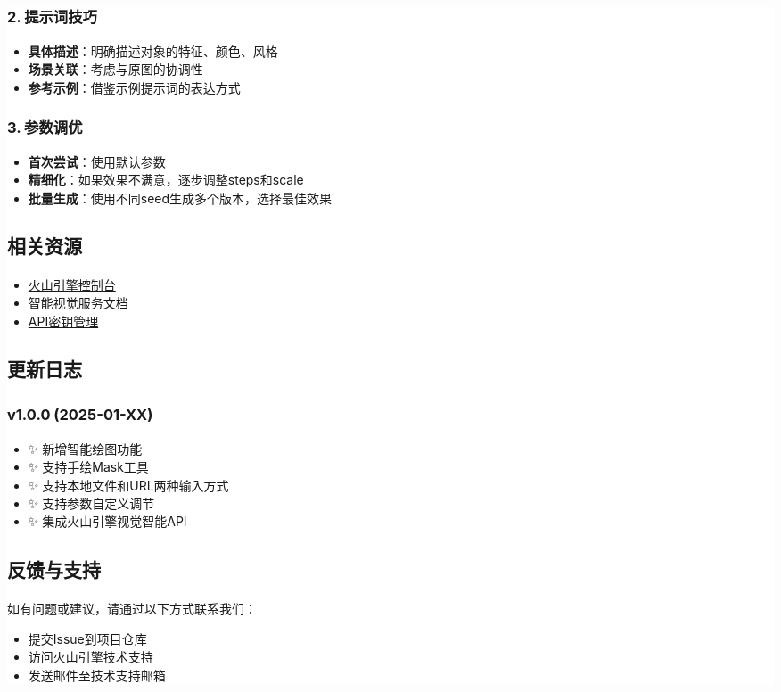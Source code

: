 ### 2. 提示词技巧
- **具体描述**：明确描述对象的特征、颜色、风格
- **场景关联**：考虑与原图的协调性
- **参考示例**：借鉴示例提示词的表达方式

### 3. 参数调优
- **首次尝试**：使用默认参数
- **精细化**：如果效果不满意，逐步调整steps和scale
- **批量生成**：使用不同seed生成多个版本，选择最佳效果

## 相关资源

- [火山引擎控制台](https://console.volcengine.com/)
- [智能视觉服务文档](https://www.volcengine.com/docs/6790/1104238)
- [API密钥管理](https://console.volcengine.com/iam/keymanage/)

## 更新日志

### v1.0.0 (2025-01-XX)
- ✨ 新增智能绘图功能
- ✨ 支持手绘Mask工具
- ✨ 支持本地文件和URL两种输入方式
- ✨ 支持参数自定义调节
- ✨ 集成火山引擎视觉智能API

## 反馈与支持

如有问题或建议，请通过以下方式联系我们：
- 提交Issue到项目仓库
- 访问火山引擎技术支持
- 发送邮件至技术支持邮箱


